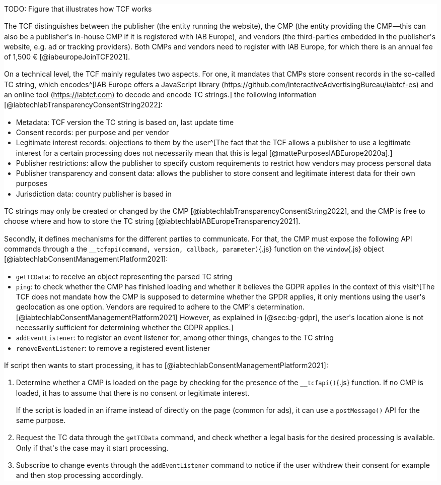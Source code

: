 TODO: Figure that illustrates how TCF works

The TCF distinguishes between the publisher (the entity running the website), the CMP (the entity providing the CMP—this can also be a publisher's in-house CMP if it is registered with IAB Europe), and vendors (the third-parties embedded in the publisher's website, e.g. ad or tracking providers). Both CMPs and vendors need to register with IAB Europe, for which there is an annual fee of 1,500 € [@iabeuropeJoinTCF2021].

On a technical level, the TCF mainly regulates two aspects. For one, it mandates that CMPs store consent records in the so-called TC string, which encodes^[IAB Europe offers a JavaScript library (<https://github.com/InteractiveAdvertisingBureau/iabtcf-es>) and an online tool (<https://iabtcf.com>) to decode and encode TC strings.] the following information [@iabtechlabTransparencyConsentString2022]:

* Metadata: TCF version the TC string is based on, last update time
* Consent records: per purpose and per vendor
* Legitimate interest records: objections to them by the user^[The fact that the TCF allows a publisher to use a legitimate interest for a certain processing does not necessarily mean that this is legal [@mattePurposesIABEurope2020a].]
* Publisher restrictions: allow the publisher to specify custom requirements to restrict how vendors may process personal data
* Publisher transparency and consent data: allows the publisher to store consent and legitimate interest data for their own purposes
* Jurisdiction data: country publisher is based in

TC strings may only be created or changed by the CMP [@iabtechlabTransparencyConsentString2022], and the CMP is free to choose where and how to store the TC string [@iabtechlabIABEuropeTransparency2021].

Secondly, it defines mechanisms for the different parties to communicate. For that, the CMP must expose the following API commands through a the `__tcfapi(command, version, callback, parameter)`{.js} function on the `window`{.js} object [@iabtechlabConsentManagementPlatform2021]:

* `getTCData`: to receive an object representing the parsed TC string
* `ping`: to check whether the CMP has finished loading and whether it believes the GDPR applies in the context of this visit^[The TCF does not mandate how the CMP is supposed to determine whether the GPDR applies, it only mentions using the user's geolocation as one option. Vendors are required to adhere to the CMP's determination. [@iabtechlabConsentManagementPlatform2021] However, as explained in [@sec:bg-gdpr], the user's location alone is not necessarily sufficient for determining whether the GDPR applies.]
* `addEventListener`: to register an event listener for, among other things, changes to the TC string
* `removeEventListener`: to remove a registered event listener

If script then wants to start processing, it has to [@iabtechlabConsentManagementPlatform2021]:

1. Determine whether a CMP is loaded on the page by checking for the presence of the `__tcfapi()`{.js} function. If no CMP is loaded, it has to assume that there is no consent or legitimate interest.

   If the script is loaded in an iframe instead of directly on the page (common for ads), it can use a `postMessage()` API for the same purpose.
2. Request the TC data through the `getTCData` command, and check whether a legal basis for the desired processing is available. Only if that's the case may it start processing.
3. Subscribe to change events through the `addEventListener` command to notice if the user withdrew their consent for example and then stop processing accordingly.
